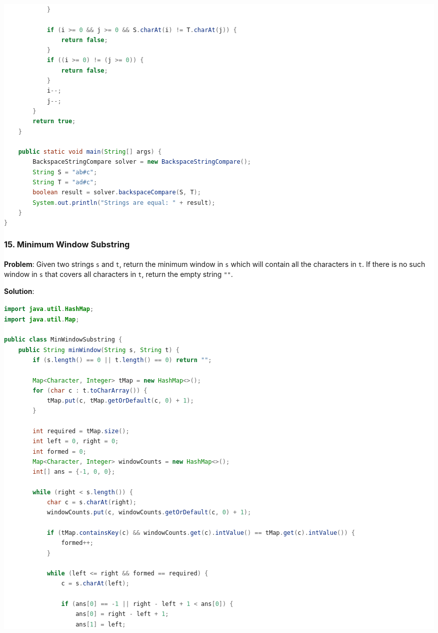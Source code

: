 ```java
            }

            if (i >= 0 && j >= 0 && S.charAt(i) != T.charAt(j)) {
                return false;
            }
            if ((i >= 0) != (j >= 0)) {
                return false;
            }
            i--;
            j--;
        }
        return true;
    }

    public static void main(String[] args) {
        BackspaceStringCompare solver = new BackspaceStringCompare();
        String S = "ab#c";
        String T = "ad#c";
        boolean result = solver.backspaceCompare(S, T);
        System.out.println("Strings are equal: " + result);
    }
}
```

### 15. Minimum Window Substring
**Problem**: Given two strings `s` and `t`, return the minimum window in `s` which will contain all the characters in `t`. If there is no such window in `s` that covers all characters in `t`, return the empty string `""`.

**Solution**:
```java
import java.util.HashMap;
import java.util.Map;

public class MinWindowSubstring {
    public String minWindow(String s, String t) {
        if (s.length() == 0 || t.length() == 0) return "";

        Map<Character, Integer> tMap = new HashMap<>();
        for (char c : t.toCharArray()) {
            tMap.put(c, tMap.getOrDefault(c, 0) + 1);
        }

        int required = tMap.size();
        int left = 0, right = 0;
        int formed = 0;
        Map<Character, Integer> windowCounts = new HashMap<>();
        int[] ans = {-1, 0, 0};

        while (right < s.length()) {
            char c = s.charAt(right);
            windowCounts.put(c, windowCounts.getOrDefault(c, 0) + 1);

            if (tMap.containsKey(c) && windowCounts.get(c).intValue() == tMap.get(c).intValue()) {
                formed++;
            }

            while (left <= right && formed == required) {
                c = s.charAt(left);

                if (ans[0] == -1 || right - left + 1 < ans[0]) {
                    ans[0] = right - left + 1;
                    ans[1] = left;
```